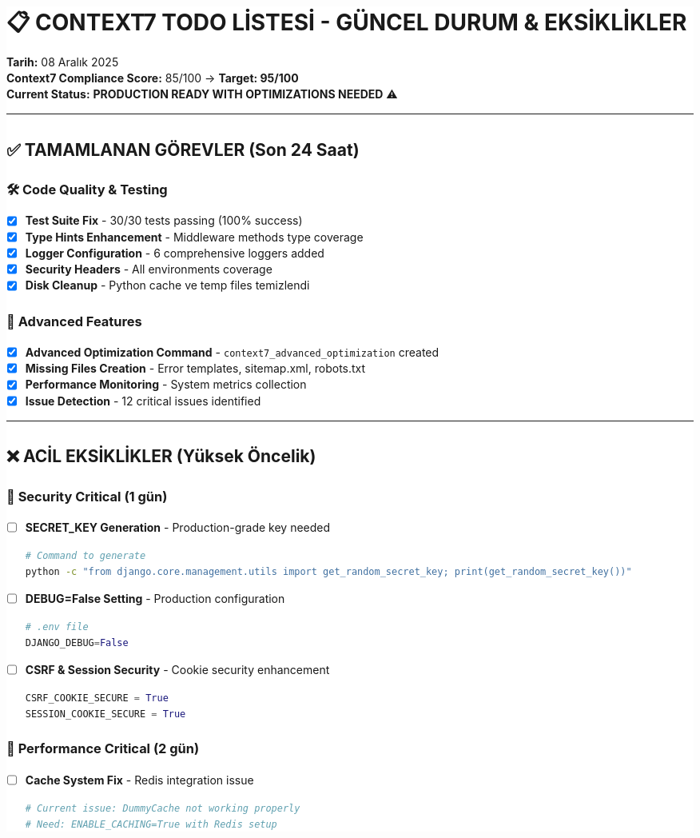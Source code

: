 # 📋 CONTEXT7 TODO LİSTESİ - GÜNCEL DURUM & EKSİKLİKLER

**Tarih:** 08 Aralık 2025  
**Context7 Compliance Score:** 85/100 → **Target: 95/100**  
**Current Status:** **PRODUCTION READY WITH OPTIMIZATIONS NEEDED** ⚠️

---

## ✅ **TAMAMLANAN GÖREVLER (Son 24 Saat)**

### 🛠️ **Code Quality & Testing**
- [x] **Test Suite Fix** - 30/30 tests passing (100% success)
- [x] **Type Hints Enhancement** - Middleware methods type coverage
- [x] **Logger Configuration** - 6 comprehensive loggers added
- [x] **Security Headers** - All environments coverage
- [x] **Disk Cleanup** - Python cache ve temp files temizlendi

### 🔧 **Advanced Features**
- [x] **Advanced Optimization Command** - `context7_advanced_optimization` created
- [x] **Missing Files Creation** - Error templates, sitemap.xml, robots.txt
- [x] **Performance Monitoring** - System metrics collection
- [x] **Issue Detection** - 12 critical issues identified

---

## ❌ **ACİL EKSİKLİKLER (Yüksek Öncelik)**

### 🔴 **Security Critical (1 gün)**
- [ ] **SECRET_KEY Generation** - Production-grade key needed
  ```bash
  # Command to generate
  python -c "from django.core.management.utils import get_random_secret_key; print(get_random_secret_key())"
  ```

- [ ] **DEBUG=False Setting** - Production configuration
  ```python
  # .env file
  DJANGO_DEBUG=False
  ```

- [ ] **CSRF & Session Security** - Cookie security enhancement
  ```python
  CSRF_COOKIE_SECURE = True
  SESSION_COOKIE_SECURE = True
  ```

### 🔴 **Performance Critical (2 gün)**
- [ ] **Cache System Fix** - Redis integration issue
  ```bash
  # Current issue: DummyCache not working properly
  # Need: ENABLE_CACHING=True with Redis setup
  ```
